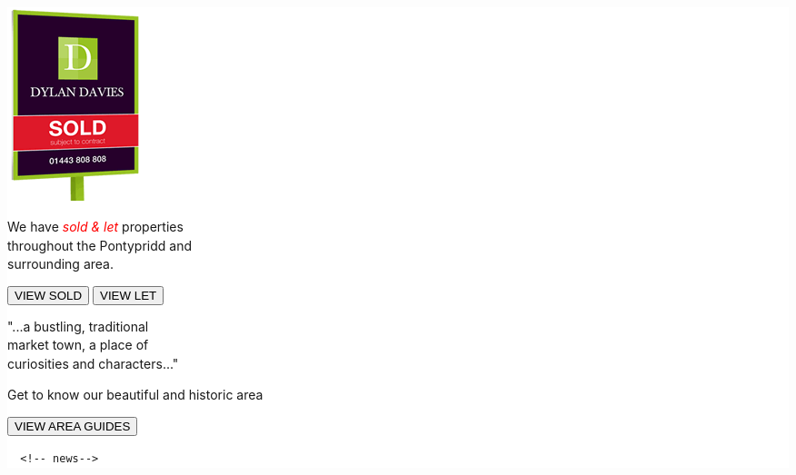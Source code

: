 
  </div>
        
      
       
  <footer>
          <img  class="footimg"src="banner.png" alt="banner">
          
  <div class="footer2">
          <div class="footer1">
           
  <p class="footerpara">We have <i style="color:red ;">sold &amp; let</i> properties <br>throughout the Pontypridd and <br>surrounding area.</p>
       
 <div class="buttons">  
         <button class="footerbtn1">VIEW SOLD</button>
            <button class="footerbtn2">VIEW LET</button>
          </div> 
          </div>
        </div>
        </footer> 
       
         

 <div id="imgg">
          <p class="lead">"...a bustling, traditional <br>market town, a place of <br>curiosities and characters..."</p>
          <p class="lead1">Get to know our beautiful and historic area</p>
          <button class="a">VIEW AREA GUIDES</button>
       
      <!-- news-->
 <div class="row">
            <div class="col">
              <div class="card ">